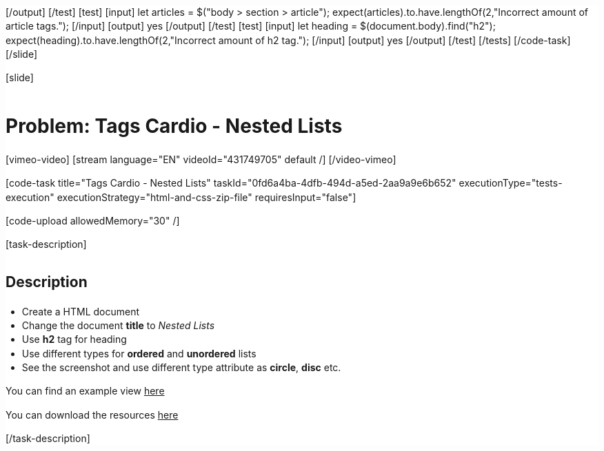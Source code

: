 [/output]
[/test]
[test]
[input]
let articles = $("body \> section \> article");
expect(articles).to.have.lengthOf(2,"Incorrect amount of article tags.");
[/input]
[output]
yes
[/output]
[/test]
[test]
[input]
let heading = $(document.body).find("h2");
expect(heading).to.have.lengthOf(2,"Incorrect amount of h2 tag.");
[/input]
[output]
yes
[/output]
[/test]
[/tests]
[/code-task]
[/slide]

[slide]

# Problem: Tags Cardio - Nested Lists

[vimeo-video]
[stream language="EN" videoId="431749705" default /]
[/video-vimeo]

[code-task title="Tags Cardio - Nested Lists" taskId="0fd6a4ba-4dfb-494d-a5ed-2aa9a9e6b652" executionType="tests-execution" executionStrategy="html-and-css-zip-file" requiresInput="false"]

[code-upload allowedMemory="30" /]

[task-description]

## Description

* Create a HTML document
* Change the document **title** to *Nested Lists*
* Use **h2** tag for heading
* Use different types for **ordered** and **unordered** lists
* See the screenshot and use different type attribute as **circle**, **disc** etc. 

You can find an example view [here](https://i.imgur.com/TenhpeD.png)

You can download the resources [here](https://mega.nz/file/3ZQ0FaRR#vAK8zZHSkuCr8Q9eievu2o5Gk-Z_Wqiwt4MHtOb0hQo)

[/task-description]
